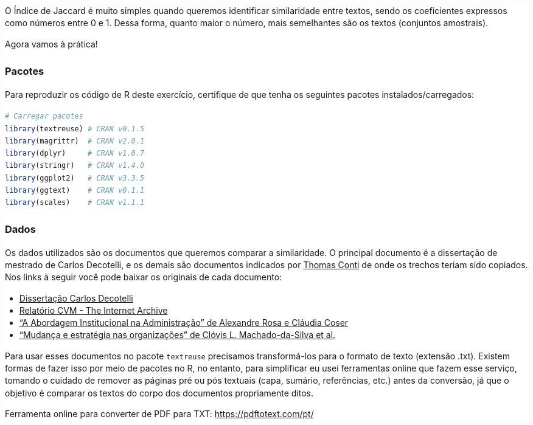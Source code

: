O Índice de Jaccard é muito simples quando queremos identificar
similaridade entre textos, sendo os coeficientes expressos como números
entre 0 e 1. Dessa forma, quanto maior o número, mais semelhantes são os
textos (conjuntos amostrais).

Agora vamos à prática!

### Pacotes

Para reproduzir os código de R deste exercício, certifique de que tenha
os seguintes pacotes instalados/carregados:

``` r
# Carregar pacotes
library(textreuse) # CRAN v0.1.5
library(magrittr)  # CRAN v2.0.1
library(dplyr)     # CRAN v1.0.7
library(stringr)   # CRAN v1.4.0
library(ggplot2)   # CRAN v3.3.5
library(ggtext)    # CRAN v0.1.1
library(scales)    # CRAN v1.1.1
```

### Dados

Os dados utilizados são os documentos que queremos comparar a
similaridade. O principal documento é a dissertação de mestrado de
Carlos Decotelli, e os demais são documentos indicados por [Thomas
Conti](https://twitter.com/ThomasVConti/status/1276718086410944512) de
onde os trechos teriam sido copiados. Nos links à seguir você pode
baixar os originais de cada documento:

-   [Dissertação Carlos
    Decotelli](https://bibliotecadigital.fgv.br/dspace/handle/10438/3726)  
-   [Relatório CVM - The Internet
    Archive](http://web.archive.org/web/20200629224030/https://ri.banrisul.com.br/banrisul/web/arquivos/Banrisul_DFP2007b_port.pdf)  
-   [“A Abordagem Institucional na Administração” de Alexandre Rosa e
    Cláudia
    Coser](https://twiki.ufba.br/twiki/bin/viewfile/PROGESP/ItemAcervo241?rev=&filename=Abordagem_institucional_na_administracao.pdf)  
-   [“Mudança e estratégia nas organizações” de Clóvis L.
    Machado-da-Silva et
    al.](http://anpad.org.br/admin/pdf/enanpad1998-orgest-26.pdf)

Para usar esses documentos no pacote `textreuse` precisamos
transformá-los para o formato de texto (extensão .txt). Existem formas
de fazer isso por meio de pacotes no R, no entanto, para simplificar eu
usei ferramentas online que fazem esse serviço, tomando o cuidado de
remover as páginas pré ou pós textuais (capa, sumário, referências,
etc.) antes da conversão, já que o objetivo é comparar os textos do
corpo dos documentos propriamente ditos.

Ferramenta online para converter de PDF para TXT:
<https://pdftotext.com/pt/>
